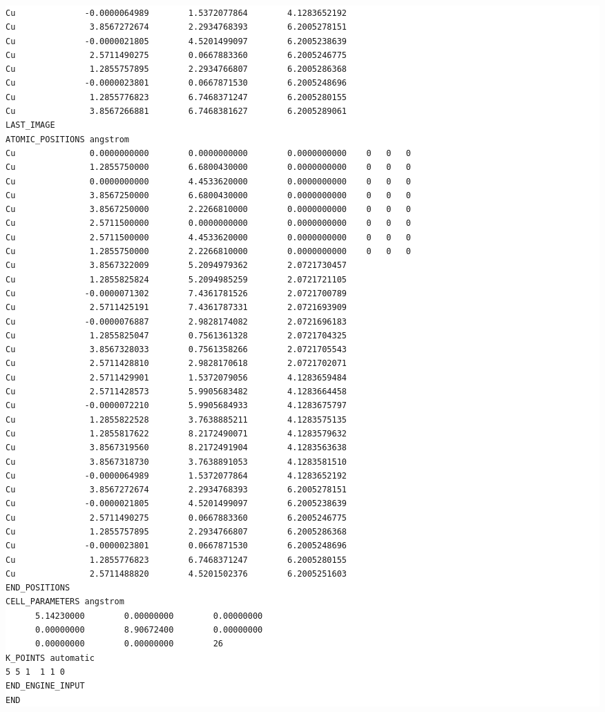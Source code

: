 ```
Cu              -0.0000064989        1.5372077864        4.1283652192
Cu               3.8567272674        2.2934768393        6.2005278151
Cu              -0.0000021805        4.5201499097        6.2005238639
Cu               2.5711490275        0.0667883360        6.2005246775
Cu               1.2855757895        2.2934766807        6.2005286368
Cu              -0.0000023801        0.0667871530        6.2005248696
Cu               1.2855776823        6.7468371247        6.2005280155
Cu               3.8567266881        6.7468381627        6.2005289061
LAST_IMAGE
ATOMIC_POSITIONS angstrom
Cu               0.0000000000        0.0000000000        0.0000000000    0   0   0
Cu               1.2855750000        6.6800430000        0.0000000000    0   0   0
Cu               0.0000000000        4.4533620000        0.0000000000    0   0   0
Cu               3.8567250000        6.6800430000        0.0000000000    0   0   0
Cu               3.8567250000        2.2266810000        0.0000000000    0   0   0
Cu               2.5711500000        0.0000000000        0.0000000000    0   0   0
Cu               2.5711500000        4.4533620000        0.0000000000    0   0   0
Cu               1.2855750000        2.2266810000        0.0000000000    0   0   0
Cu               3.8567322009        5.2094979362        2.0721730457
Cu               1.2855825824        5.2094985259        2.0721721105
Cu              -0.0000071302        7.4361781526        2.0721700789
Cu               2.5711425191        7.4361787331        2.0721693909
Cu              -0.0000076887        2.9828174082        2.0721696183
Cu               1.2855825047        0.7561361328        2.0721704325
Cu               3.8567328033        0.7561358266        2.0721705543
Cu               2.5711428810        2.9828170618        2.0721702071
Cu               2.5711429901        1.5372079056        4.1283659484
Cu               2.5711428573        5.9905683482        4.1283664458
Cu              -0.0000072210        5.9905684933        4.1283675797
Cu               1.2855822528        3.7638885211        4.1283575135
Cu               1.2855817622        8.2172490071        4.1283579632
Cu               3.8567319560        8.2172491904        4.1283563638
Cu               3.8567318730        3.7638891053        4.1283581510
Cu              -0.0000064989        1.5372077864        4.1283652192
Cu               3.8567272674        2.2934768393        6.2005278151
Cu              -0.0000021805        4.5201499097        6.2005238639
Cu               2.5711490275        0.0667883360        6.2005246775
Cu               1.2855757895        2.2934766807        6.2005286368
Cu              -0.0000023801        0.0667871530        6.2005248696
Cu               1.2855776823        6.7468371247        6.2005280155
Cu               2.5711488820        4.5201502376        6.2005251603
END_POSITIONS
CELL_PARAMETERS angstrom
      5.14230000        0.00000000        0.00000000
      0.00000000        8.90672400        0.00000000
      0.00000000        0.00000000        26
K_POINTS automatic
5 5 1  1 1 0
END_ENGINE_INPUT
END
```
